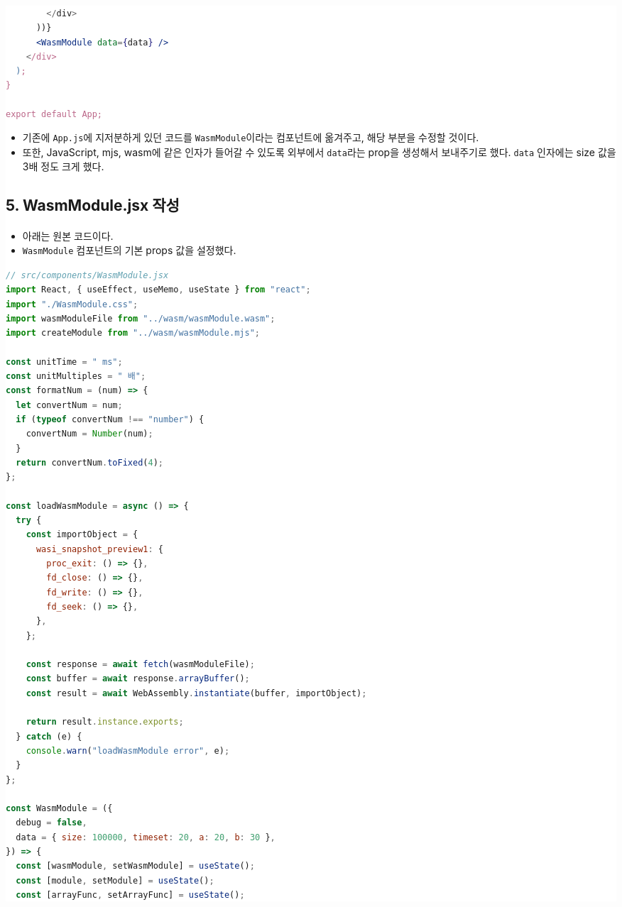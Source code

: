 ```jsx
        </div>
      ))}
      <WasmModule data={data} />
    </div>
  );
}

export default App;
```
- 기존에 `App.js`에 지저분하게 있던 코드를 `WasmModule`이라는 컴포넌트에 옮겨주고, 해당 부분을 수정할 것이다.
- 또한, JavaScript, mjs, wasm에 같은 인자가 들어갈 수 있도록 외부에서 `data`라는 prop을 생성해서 보내주기로 했다. `data` 인자에는 size 값을 3배 정도 크게 했다.

## 5. WasmModule.jsx 작성
- 아래는 원본 코드이다.
- `WasmModule` 컴포넌트의 기본 props 값을 설정했다.
```jsx
// src/components/WasmModule.jsx
import React, { useEffect, useMemo, useState } from "react";
import "./WasmModule.css";
import wasmModuleFile from "../wasm/wasmModule.wasm";
import createModule from "../wasm/wasmModule.mjs";

const unitTime = " ms";
const unitMultiples = " 배";
const formatNum = (num) => {
  let convertNum = num;
  if (typeof convertNum !== "number") {
    convertNum = Number(num);
  }
  return convertNum.toFixed(4);
};

const loadWasmModule = async () => {
  try {
    const importObject = {
      wasi_snapshot_preview1: {
        proc_exit: () => {},
        fd_close: () => {},
        fd_write: () => {},
        fd_seek: () => {},
      },
    };

    const response = await fetch(wasmModuleFile);
    const buffer = await response.arrayBuffer();
    const result = await WebAssembly.instantiate(buffer, importObject);

    return result.instance.exports;
  } catch (e) {
    console.warn("loadWasmModule error", e);
  }
};

const WasmModule = ({
  debug = false,
  data = { size: 100000, timeset: 20, a: 20, b: 30 },
}) => {
  const [wasmModule, setWasmModule] = useState();
  const [module, setModule] = useState();
  const [arrayFunc, setArrayFunc] = useState();

```